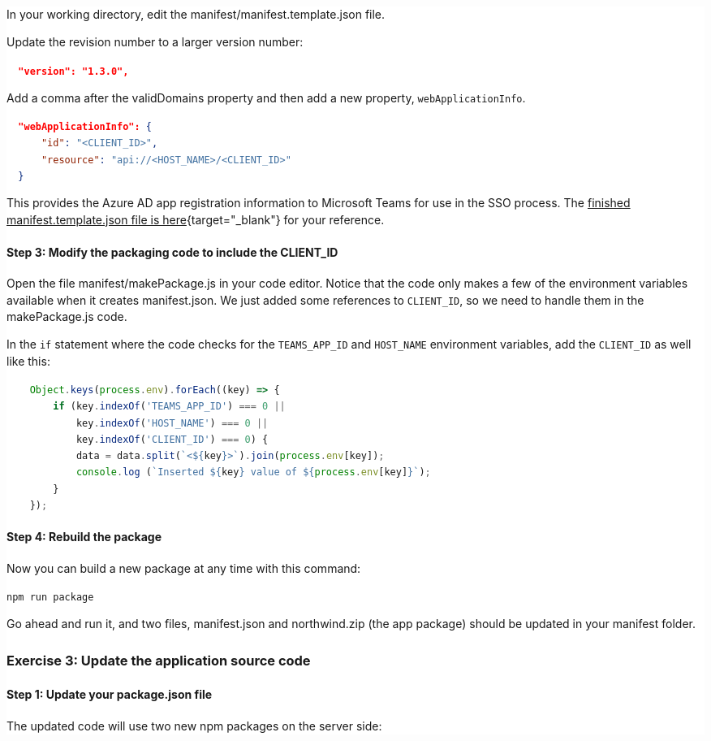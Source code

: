 In your working directory, edit the manifest/manifest.template.json file.

Update the revision number to a larger version number:

~~~json
  "version": "1.3.0",
~~~

Add a comma after the validDomains property and then add a new property, `webApplicationInfo`.

~~~json
  "webApplicationInfo": {
      "id": "<CLIENT_ID>",
      "resource": "api://<HOST_NAME>/<CLIENT_ID>"
  }
~~~

This provides the Azure AD app registration information to Microsoft Teams for use in the SSO process. The [finished manifest.template.json file is here](https://github.com/microsoft/app-camp/blob/main/src/create-core-app/bespoke/B03-after-teams-sso/manifest/manifest.template.json){target="_blank"} for your reference.

#### Step 3: Modify the packaging code to include the CLIENT_ID

Open the file manifest/makePackage.js in your code editor. Notice that the code only makes a few of the environment variables available when it creates manifest.json. We just added some references to `CLIENT_ID`, so we need to handle them in the makePackage.js code.

In the `if` statement where the code checks for the `TEAMS_APP_ID` and `HOST_NAME` environment variables, add the `CLIENT_ID` as well like this:

~~~javascript
    Object.keys(process.env).forEach((key) => {
        if (key.indexOf('TEAMS_APP_ID') === 0 ||
            key.indexOf('HOST_NAME') === 0 ||
            key.indexOf('CLIENT_ID') === 0) {
            data = data.split(`<${key}>`).join(process.env[key]);
            console.log (`Inserted ${key} value of ${process.env[key]}`);
        }
    });
~~~
#### Step 4: Rebuild the package

Now you can build a new package at any time with this command:

~~~shell
npm run package
~~~

Go ahead and run it, and two files, manifest.json and northwind.zip (the app package) should be updated in your manifest folder.

### Exercise 3: Update the application source code

#### Step 1: Update your package.json file

The updated code will use two new npm packages on the server side:
